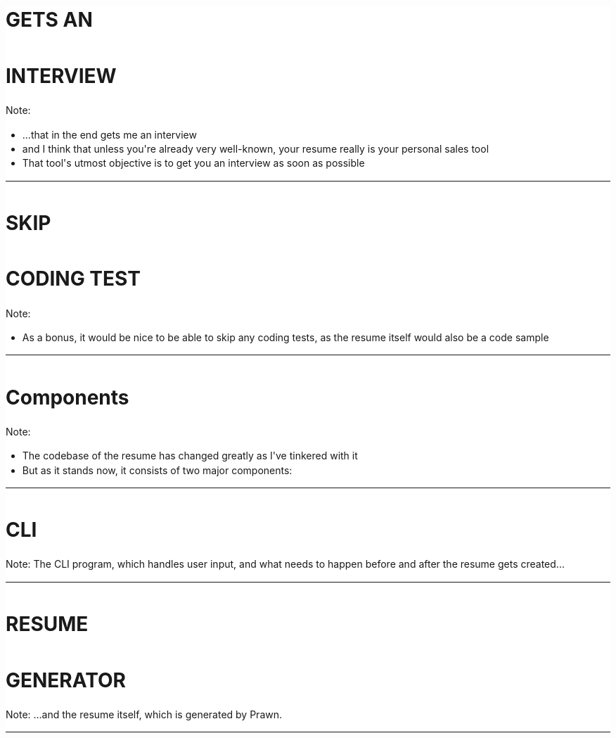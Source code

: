 # GETS AN
# **INTERVIEW**

Note:
- ...that in the end gets me an interview
- and I think that unless you're already very well-known, your resume really is your personal sales tool
- That tool's utmost objective is to get you an interview as soon as possible

---

# **SKIP**
# CODING TEST

Note:
- As a bonus, it would be nice to be able to skip any coding tests, as the resume itself would also be a code sample

---

# Components

Note:
- The codebase of the resume has changed greatly as I've tinkered with it
- But as it stands now, it consists of two major components:

---

# **CLI**

Note:
The CLI program, which handles user input, and what needs to happen before and after the resume gets created...

---

# **RESUME**
# **GENERATOR**

Note:
...and the resume itself, which is generated by Prawn.

---
